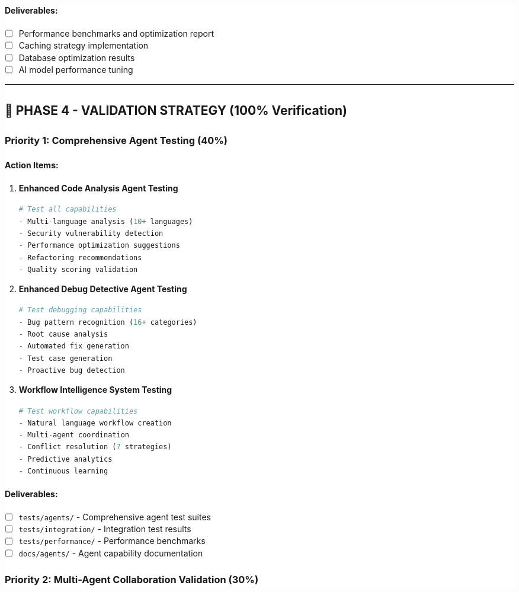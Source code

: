 #### **Deliverables:**
- [ ] Performance benchmarks and optimization report
- [ ] Caching strategy implementation
- [ ] Database optimization results
- [ ] AI model performance tuning

---

## 🤖 PHASE 4 - VALIDATION STRATEGY (100% Verification)

### **Priority 1: Comprehensive Agent Testing (40%)**

#### **Action Items:**
1. **Enhanced Code Analysis Agent Testing**
   ```python
   # Test all capabilities
   - Multi-language analysis (10+ languages)
   - Security vulnerability detection
   - Performance optimization suggestions
   - Refactoring recommendations
   - Quality scoring validation
   ```

2. **Enhanced Debug Detective Agent Testing**
   ```python
   # Test debugging capabilities
   - Bug pattern recognition (16+ categories)
   - Root cause analysis
   - Automated fix generation
   - Test case generation
   - Proactive bug detection
   ```

3. **Workflow Intelligence System Testing**
   ```python
   # Test workflow capabilities
   - Natural language workflow creation
   - Multi-agent coordination
   - Conflict resolution (7 strategies)
   - Predictive analytics
   - Continuous learning
   ```

#### **Deliverables:**
- [ ] `tests/agents/` - Comprehensive agent test suites
- [ ] `tests/integration/` - Integration test results
- [ ] `tests/performance/` - Performance benchmarks
- [ ] `docs/agents/` - Agent capability documentation

### **Priority 2: Multi-Agent Collaboration Validation (30%)**
